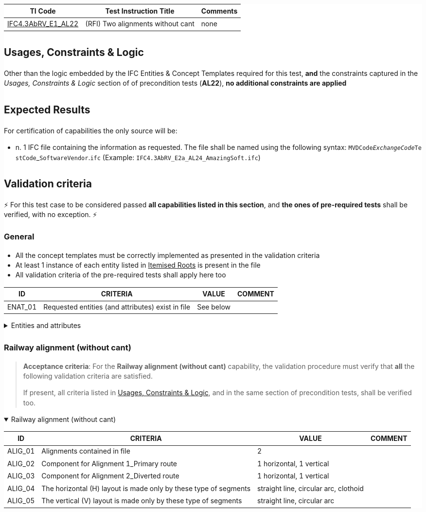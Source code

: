 | TI Code                        | Test Instruction Title               | Comments |
|--------------------------------|--------------------------------------|----------|
| [IFC4.3AbRV_E1_AL22](./AL22)   | (RFI) Two alignments without cant    | none     |




## Usages, Constraints & Logic 

Other than the logic embedded by the IFC Entities & Concept Templates required for this test, **and** the constraints captured in the *Usages, Constraints & Logic* section of of precondition tests (**AL22**), **no additional constraints are applied**




## Expected Results

For certification of capabilities the only source will be:

- n. 1 IFC file containing the information as requested. The file shall be named using the following syntax: `MVDCode`_`ExchangeCode`_`TestCode`_`SoftwareVendor`.`ifc` (Example: `IFC4.3AbRV_E2a_AL24_AmazingSoft.ifc`)




## Validation criteria
:zap: For this test case to be considered passed **all capabilities listed in this section**, and **the ones of pre-required tests** shall be verified, with no exception. :zap:

### General

- All the concept templates must be correctly implemented as presented in the validation criteria
- At least 1 instance of each entity listed in [Itemised Roots](#Itemised-Roots) is present in the file
- All validation criteria of the pre-required tests shall apply here too

| **ID**  | **CRITERIA**                                      | **VALUE** | **COMMENT** |
|---------|---------------------------------------------------|-----------|-------------|
| ENAT_01 | Requested entities (and attributes) exist in file | See below |             |

<details><summary>Entities and attributes</summary></details>

### Railway alignment (without cant)

> **Acceptance criteria**: For the **Railway alignment (without cant)** capability, the validation procedure must verify that **all** the following validation criteria are satisfied.
>
> If present, all criteria listed in [Usages, Constraints & Logic](#Usages,-Constraints-&-Logic), and in the same section of precondition tests, shall be verified too.

<details open><summary>Railway alignment (without cant)</summary> 

| **ID**  | **CRITERIA**                                                     | **VALUE**                                   | **COMMENT**                |
|---------|------------------------------------------------------------------|---------------------------------------------|----------------------------|
| ALIG_01 | Alignments contained in file                                     | 2                                           |                            |
| ALIG_02 | Component for Alignment 1_Primary route                          | 1 horizontal, 1 vertical                    |                            |
| ALIG_03 | Component for Alignment 2_Diverted route                         | 1 horizontal, 1 vertical                    |                            |
| ALIG_04 | The horizontal (H) layout is made only by these type of segments | straight line, circular arc, clothoid       |                            |
| ALIG_05 | The vertical (V) layout is made only by these type of segments   | straight line, circular arc                 |                            |

